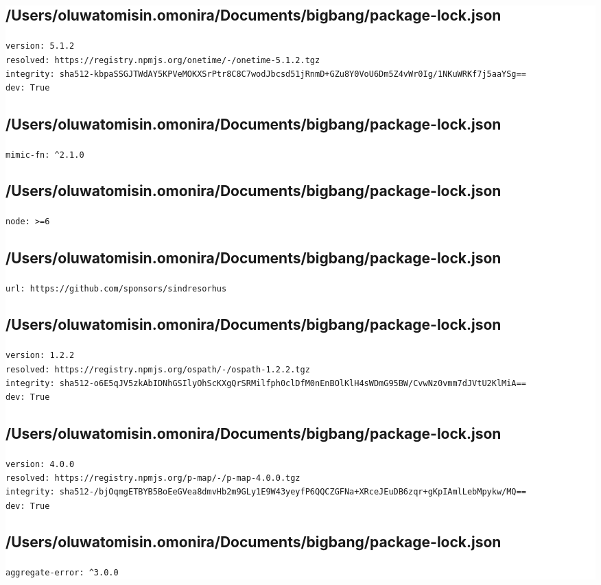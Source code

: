 ## /Users/oluwatomisin.omonira/Documents/bigbang/package-lock.json
```text
version: 5.1.2
resolved: https://registry.npmjs.org/onetime/-/onetime-5.1.2.tgz
integrity: sha512-kbpaSSGJTWdAY5KPVeMOKXSrPtr8C8C7wodJbcsd51jRnmD+GZu8Y0VoU6Dm5Z4vWr0Ig/1NKuWRKf7j5aaYSg==
dev: True
```

## /Users/oluwatomisin.omonira/Documents/bigbang/package-lock.json
```text
mimic-fn: ^2.1.0
```

## /Users/oluwatomisin.omonira/Documents/bigbang/package-lock.json
```text
node: >=6
```

## /Users/oluwatomisin.omonira/Documents/bigbang/package-lock.json
```text
url: https://github.com/sponsors/sindresorhus
```

## /Users/oluwatomisin.omonira/Documents/bigbang/package-lock.json
```text
version: 1.2.2
resolved: https://registry.npmjs.org/ospath/-/ospath-1.2.2.tgz
integrity: sha512-o6E5qJV5zkAbIDNhGSIlyOhScKXgQrSRMilfph0clDfM0nEnBOlKlH4sWDmG95BW/CvwNz0vmm7dJVtU2KlMiA==
dev: True
```

## /Users/oluwatomisin.omonira/Documents/bigbang/package-lock.json
```text
version: 4.0.0
resolved: https://registry.npmjs.org/p-map/-/p-map-4.0.0.tgz
integrity: sha512-/bjOqmgETBYB5BoEeGVea8dmvHb2m9GLy1E9W43yeyfP6QQCZGFNa+XRceJEuDB6zqr+gKpIAmlLebMpykw/MQ==
dev: True
```

## /Users/oluwatomisin.omonira/Documents/bigbang/package-lock.json
```text
aggregate-error: ^3.0.0
```

